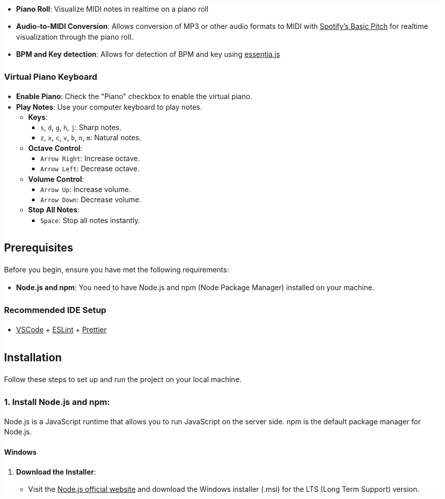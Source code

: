 - **Piano Roll**: Visualize MIDI notes in realtime on a piano roll

- **Audio-to-MIDI Conversion**: Allows conversion of MP3 or other audio formats to MIDI with [Spotify’s Basic Pitch](https://github.com/spotify/basic-pitch.git) for realtime visualization through the piano roll.

- **BPM and Key detection**: Allows for detection of BPM and key using [essentia.js](https://github.com/MTG/essentia.js)

### Virtual Piano Keyboard

- **Enable Piano**: Check the "Piano" checkbox to enable the virtual piano.
- **Play Notes**: Use your computer keyboard to play notes.
  - **Keys**:
    - `s`, `d`, `g`, `h`, `j`: Sharp notes.
    - `z`, `x`, `c`, `v`, `b`, `n`, `m`: Natural notes.
  - **Octave Control**:
    - `Arrow Right`: Increase octave.
    - `Arrow Left`: Decrease octave.
  - **Volume Control**:
    - `Arrow Up`: Increase volume.
    - `Arrow Down`: Decrease volume.
  - **Stop All Notes**:
    - `Space`: Stop all notes instantly.

## Prerequisites

Before you begin, ensure you have met the following requirements:

- **Node.js and npm**: You need to have Node.js and npm (Node Package Manager) installed on your machine.

### Recommended IDE Setup

- [VSCode](https://code.visualstudio.com/) + [ESLint](https://marketplace.visualstudio.com/items?itemName=dbaeumer.vscode-eslint) + [Prettier](https://marketplace.visualstudio.com/items?itemName=esbenp.prettier-vscode)

## Installation

Follow these steps to set up and run the project on your local machine.

### 1. Install Node.js and npm:

Node.js is a JavaScript runtime that allows you to run JavaScript on the server side. npm is the default package manager for Node.js.

#### Windows

1. **Download the Installer**:

   - Visit the [Node.js official website](https://nodejs.org/en/download/) and download the Windows installer (.msi) for the LTS (Long Term Support) version.

